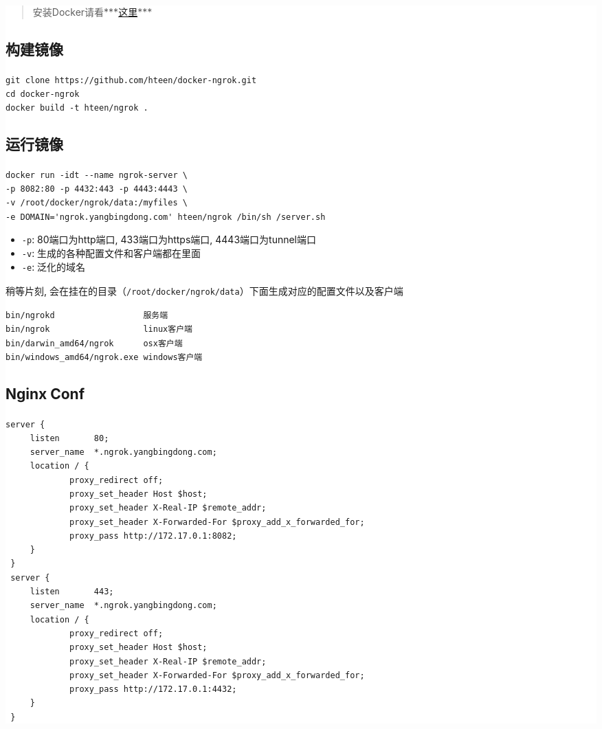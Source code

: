 > 安装Docker请看***[这里](/2017/docker-learning/)***

## 构建镜像

```
git clone https://github.com/hteen/docker-ngrok.git
cd docker-ngrok
docker build -t hteen/ngrok .
```

##  运行镜像

```
docker run -idt --name ngrok-server \
-p 8082:80 -p 4432:443 -p 4443:4443 \
-v /root/docker/ngrok/data:/myfiles \
-e DOMAIN='ngrok.yangbingdong.com' hteen/ngrok /bin/sh /server.sh
```

- `-p`: 80端口为http端口, 433端口为https端口, 4443端口为tunnel端口
- `-v`: 生成的各种配置文件和客户端都在里面
- `-e`: 泛化的域名


稍等片刻, 会在挂在的目录（`/root/docker/ngrok/data`）下面生成对应的配置文件以及客户端

```
bin/ngrokd                  服务端
bin/ngrok                   linux客户端
bin/darwin_amd64/ngrok      osx客户端
bin/windows_amd64/ngrok.exe windows客户端
```

## Nginx Conf

```
server {
     listen       80;
     server_name  *.ngrok.yangbingdong.com;
     location / {
             proxy_redirect off;
             proxy_set_header Host $host;
             proxy_set_header X-Real-IP $remote_addr;
             proxy_set_header X-Forwarded-For $proxy_add_x_forwarded_for;
             proxy_pass http://172.17.0.1:8082;
     }
 }
 server {
     listen       443;
     server_name  *.ngrok.yangbingdong.com;
     location / {
             proxy_redirect off;
             proxy_set_header Host $host;
             proxy_set_header X-Real-IP $remote_addr;
             proxy_set_header X-Forwarded-For $proxy_add_x_forwarded_for;
             proxy_pass http://172.17.0.1:4432;
     }
 }
```
